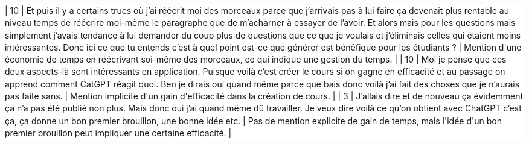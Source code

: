 | 10 | Et puis il y a certains trucs où j’ai réécrit moi des morceaux parce que j’arrivais pas à lui faire ça devenait plus rentable au niveau temps de réécrire moi-même le paragraphe que de m’acharner à essayer de l’avoir. Et alors mais pour les questions mais simplement j’avais tendance à lui demander du coup plus de questions que ce que je voulais et j’éliminais celles qui étaient moins intéressantes. Donc ici ce que tu entends c’est à quel point est-ce que générer est bénéfique pour les étudiants ? | Mention d'une économie de temps en réécrivant soi-même des morceaux, ce qui indique une gestion du temps. |
| 10 | Moi je pense que ces deux aspects-là sont intéressants en application. Puisque voilà c’est créer le cours si on gagne en efficacité et au passage on apprend comment CatGPT réagit quoi. Ben je dirais oui quand même parce que bais donc voilà j’ai fait des choses que je n’aurais pas faite sans. | Mention implicite d'un gain d'efficacité dans la création de cours. |
| 3 | J’allais dire et de nouveau ça évidemment ça n’a pas été publié non plus. Mais donc oui j’ai quand même dû travailler. Je veux dire voilà ce qu’on obtient avec ChatGPT c’est ça, ça donne un bon premier brouillon, une bonne idée etc. | Pas de mention explicite de gain de temps, mais l'idée d'un bon premier brouillon peut impliquer une certaine efficacité. |


